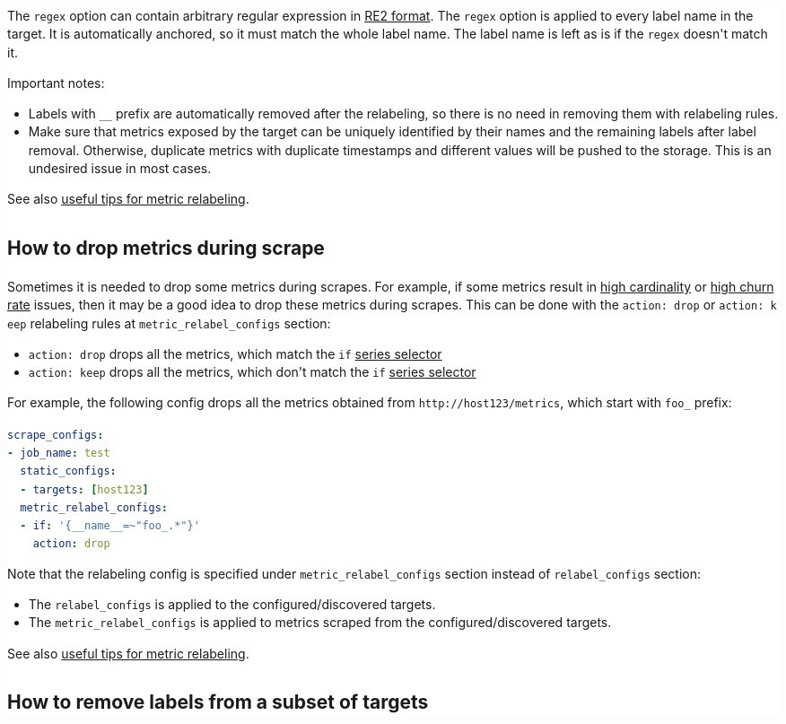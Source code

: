 The `regex` option can contain arbitrary regular expression in [RE2 format](https://github.com/google/re2/wiki/Syntax).
The `regex` option is applied to every label name in the target. It is automatically anchored, so it must match the whole label name.
The label name is left as is if the `regex` doesn't match it.

Important notes:

* Labels with `__` prefix are automatically removed after the relabeling, so there is no need in removing them with relabeling rules.
* Make sure that metrics exposed by the target can be uniquely identified by their names
  and the remaining labels after label removal. Otherwise, duplicate metrics with duplicate timestamps
  and different values will be pushed to the storage. This is an undesired issue in most cases.

See also [useful tips for metric relabeling](#useful-tips-for-metric-relabeling).


## How to drop metrics during scrape

Sometimes it is needed to drop some metrics during scrapes. For example, if some metrics result
in [high cardinality](https://docs.victoriametrics.com/FAQ.html#what-is-high-cardinality)
or [high churn rate](https://docs.victoriametrics.com/FAQ.html#what-is-high-churn-rate) issues,
then it may be a good idea to drop these metrics during scrapes. This can be done with the `action: drop` or `action: keep`
relabeling rules at `metric_relabel_configs` section:

* `action: drop` drops all the metrics, which match the `if` [series selector](https://prometheus.io/docs/prometheus/latest/querying/basics/#time-series-selectors)
* `action: keep` drops all the metrics, which don't match the `if` [series selector](https://prometheus.io/docs/prometheus/latest/querying/basics/#time-series-selectors)

For example, the following config drops all the metrics obtained from `http://host123/metrics`, which start with `foo_` prefix:

```yaml
scrape_configs:
- job_name: test
  static_configs:
  - targets: [host123]
  metric_relabel_configs:
  - if: '{__name__=~"foo_.*"}'
    action: drop
```

Note that the relabeling config is specified under `metric_relabel_configs` section instead of `relabel_configs` section:

* The `relabel_configs` is applied to the configured/discovered targets.
* The `metric_relabel_configs` is applied to metrics scraped from the configured/discovered targets.

See also [useful tips for metric relabeling](#useful-tips-for-metric-relabeling).


## How to remove labels from a subset of targets
